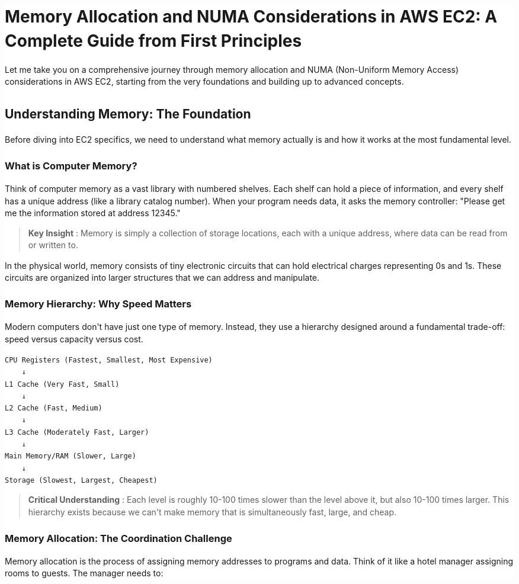 # Memory Allocation and NUMA Considerations in AWS EC2: A Complete Guide from First Principles

Let me take you on a comprehensive journey through memory allocation and NUMA (Non-Uniform Memory Access) considerations in AWS EC2, starting from the very foundations and building up to advanced concepts.

## Understanding Memory: The Foundation

Before diving into EC2 specifics, we need to understand what memory actually is and how it works at the most fundamental level.

### What is Computer Memory?

Think of computer memory as a vast library with numbered shelves. Each shelf can hold a piece of information, and every shelf has a unique address (like a library catalog number). When your program needs data, it asks the memory controller: "Please get me the information stored at address 12345."

> **Key Insight** : Memory is simply a collection of storage locations, each with a unique address, where data can be read from or written to.

In the physical world, memory consists of tiny electronic circuits that can hold electrical charges representing 0s and 1s. These circuits are organized into larger structures that we can address and manipulate.

### Memory Hierarchy: Why Speed Matters

Modern computers don't have just one type of memory. Instead, they use a hierarchy designed around a fundamental trade-off: speed versus capacity versus cost.

```
CPU Registers (Fastest, Smallest, Most Expensive)
    ↓
L1 Cache (Very Fast, Small)
    ↓  
L2 Cache (Fast, Medium)
    ↓
L3 Cache (Moderately Fast, Larger)
    ↓
Main Memory/RAM (Slower, Large)
    ↓
Storage (Slowest, Largest, Cheapest)
```

> **Critical Understanding** : Each level is roughly 10-100 times slower than the level above it, but also 10-100 times larger. This hierarchy exists because we can't make memory that is simultaneously fast, large, and cheap.

### Memory Allocation: The Coordination Challenge

Memory allocation is the process of assigning memory addresses to programs and data. Think of it like a hotel manager assigning rooms to guests. The manager needs to:
